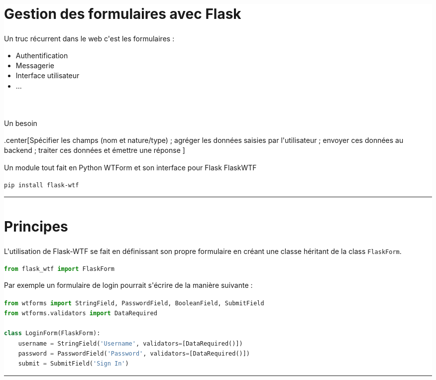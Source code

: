 
# Gestion des formulaires avec Flask

Un truc récurrent dans le web c'est les formulaires :

- Authentification
- Messagerie
- Interface utilisateur
- ...

<br><br>
Un besoin

.center[Spécifier les champs (nom et nature/type) ; agréger les données saisies par l'utilisateur ; envoyer ces données au backend ; traiter ces données et émettre une réponse ]

Un module tout fait en Python WTForm et son interface pour Flask FlaskWTF

```bash
pip install flask-wtf
```

<div style="position: absolute; top: 22%; left: 25%">
<iframe src="https://giphy.com/embed/26FPJGjhefSJuaRhu" width="480" height="200" frameBorder="0" class="giphy-embed" allowFullScreen></iframe>
</div>
<div style="position: absolute; top: 13%; right: 8%">
<iframe src="https://giphy.com/embed/xT5LMUv1JAxBiCft4I" width="480" height="200" frameBorder="0" class="giphy-embed" allowFullScreen></iframe>
</div>

---

# Principes

L'utilisation de Flask-WTF se fait en définissant son propre formulaire en créant une classe héritant de la class `FlaskForm`.

```python
from flask_wtf import FlaskForm
```

Par exemple un formulaire de login pourrait s'écrire de la manière suivante :

```python
from wtforms import StringField, PasswordField, BooleanField, SubmitField
from wtforms.validators import DataRequired

class LoginForm(FlaskForm):
    username = StringField('Username', validators=[DataRequired()])
    password = PasswordField('Password', validators=[DataRequired()])
    submit = SubmitField('Sign In')
```

---
